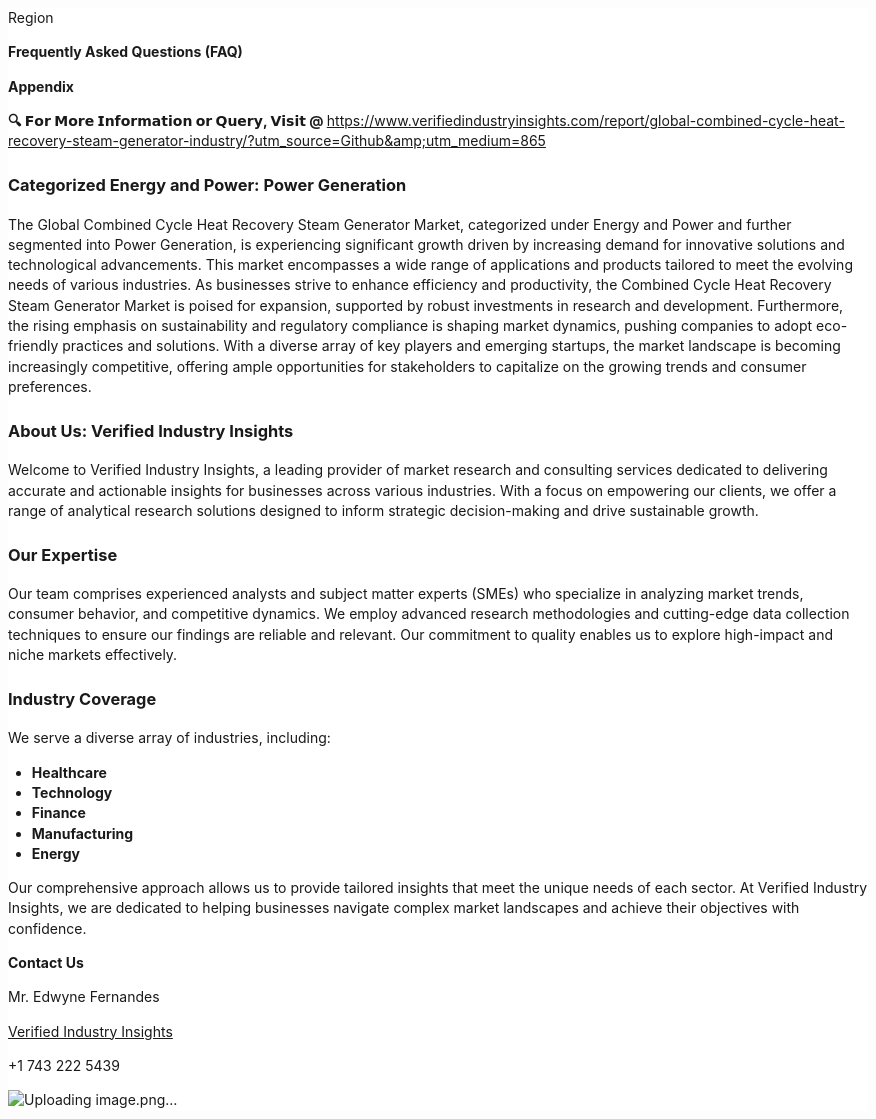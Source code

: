 Region</li></ul><p><strong>Frequently Asked Questions (FAQ)</strong></p><p><strong>Appendix<br /></strong></p><p><strong>🔍 𝗙𝗼𝗿 𝗠𝗼𝗿𝗲 𝗜𝗻𝗳𝗼𝗿𝗺𝗮𝘁𝗶𝗼𝗻 𝗼𝗿 𝗤𝘂𝗲𝗿𝘆, 𝗩𝗶𝘀𝗶𝘁 @ </strong><a href="https://www.verifiedindustryinsights.com/report/global-combined-cycle-heat-recovery-steam-generator-industry/?utm_source=Github&amp;utm_medium=865">https://www.verifiedindustryinsights.com/report/global-combined-cycle-heat-recovery-steam-generator-industry/?utm_source=Github&amp;utm_medium=865</a>&nbsp;</p><h3>Categorized Energy and Power: Power Generation </h3><p>The Global Combined Cycle Heat Recovery Steam Generator Market, categorized under Energy and Power and further segmented into Power Generation, is experiencing significant growth driven by increasing demand for innovative solutions and technological advancements. This market encompasses a wide range of applications and products tailored to meet the evolving needs of various industries. As businesses strive to enhance efficiency and productivity, the Combined Cycle Heat Recovery Steam Generator Market is poised for expansion, supported by robust investments in research and development. Furthermore, the rising emphasis on sustainability and regulatory compliance is shaping market dynamics, pushing companies to adopt eco-friendly practices and solutions. With a diverse array of key players and emerging startups, the market landscape is becoming increasingly competitive, offering ample opportunities for stakeholders to capitalize on the growing trends and consumer preferences.</p><h3>About Us: Verified Industry Insights</h3><p>Welcome to Verified Industry Insights, a leading provider of market research and consulting services dedicated to delivering accurate and actionable insights for businesses across various industries. With a focus on empowering our clients, we offer a range of analytical research solutions designed to inform strategic decision-making and drive sustainable growth.</p><h3>Our Expertise</h3><p>Our team comprises experienced analysts and subject matter experts (SMEs) who specialize in analyzing market trends, consumer behavior, and competitive dynamics. We employ advanced research methodologies and cutting-edge data collection techniques to ensure our findings are reliable and relevant. Our commitment to quality enables us to explore high-impact and niche markets effectively.</p><h3>Industry Coverage</h3><p>We serve a diverse array of industries, including:</p><ul><li><strong>Healthcare</strong></li><li><strong>Technology</strong></li><li><strong>Finance</strong></li><li><strong>Manufacturing</strong></li><li><strong>Energy</strong></li></ul><p>Our comprehensive approach allows us to provide tailored insights that meet the unique needs of each sector. At Verified Industry Insights, we are dedicated to helping businesses navigate complex market landscapes and achieve their objectives with confidence.</p><p><strong>Contact Us</strong></p><p>Mr. Edwyne Fernandes</p><p><a href="https://www.verifiedindustryinsights.com/">Verified Industry Insights</a></p><p>+1 743 222 5439</p>
![Uploading image.png…]()
